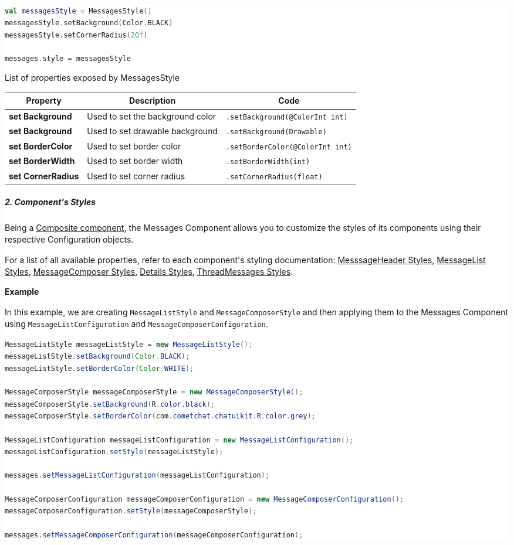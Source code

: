 </TabItem>

<TabItem value="Kotlin" label="Kotlin">

```kotlin
val messagesStyle = MessagesStyle()
messagesStyle.setBackground(Color.BLACK)
messagesStyle.setCornerRadius(20f)

messages.style = messagesStyle
```

</TabItem>

</Tabs>

List of properties exposed by MessagesStyle

| Property             | Description                      | Code                             |
| -------------------- | -------------------------------- | -------------------------------- |
| **set Background**   | Used to set the background color | `.setBackground(@ColorInt int)`  |
| **set Background**   | Used to set drawable background  | `.setBackground(Drawable)`       |
| **set BorderColor**  | Used to set border color         | `.setBorderColor(@ColorInt int)` |
| **set BorderWidth**  | Used to set border width         | `.setBorderWidth(int)`           |
| **set CornerRadius** | Used to set corner radius        | `.setCornerRadius(float)`        |

##### 2. Component's Styles

Being a [Composite component](/ui-kit/android/components-overview#composite-components), the Messages Component allows you to customize the styles of its components using their respective Configuration objects.

For a list of all available properties, refer to each component's styling documentation: [MesssageHeader Styles](/ui-kit/android/message-header#style), [MessageList Styles](/ui-kit/android/message-list#style), [MessageComposer Styles](/ui-kit/android/message-composer#style), [Details Styles](/ui-kit/android/group-details), [ThreadMessages Styles](/ui-kit/android/threaded-messages).

**Example**

In this example, we are creating `MessageListStyle` and `MessageComposerStyle` and then applying them to the Messages Component using `MessageListConfiguration` and `MessageComposerConfiguration`.

<Tabs>

<TabItem value="java" label="Java">

```java
MessageListStyle messageListStyle = new MessageListStyle();
messageListStyle.setBackground(Color.BLACK);
messageListStyle.setBorderColor(Color.WHITE);

MessageComposerStyle messageComposerStyle = new MessageComposerStyle();
messageComposerStyle.setBackground(R.color.black);
messageComposerStyle.setBorderColor(com.cometchat.chatuikit.R.color.grey);

MessageListConfiguration messageListConfiguration = new MessageListConfiguration();
messageListConfiguration.setStyle(messageListStyle);

messages.setMessageListConfiguration(messageListConfiguration);

MessageComposerConfiguration messageComposerConfiguration = new MessageComposerConfiguration();
messageComposerConfiguration.setStyle(messageComposerStyle);

messages.setMessageComposerConfiguration(messageComposerConfiguration);
```
